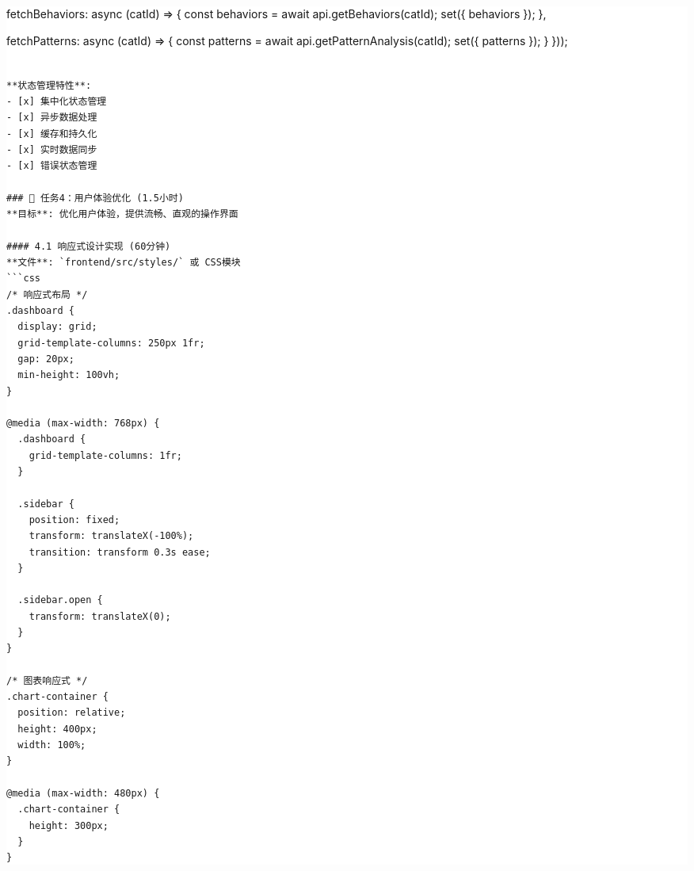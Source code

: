   fetchBehaviors: async (catId) => {
    const behaviors = await api.getBehaviors(catId);
    set({ behaviors });
  },

  fetchPatterns: async (catId) => {
    const patterns = await api.getPatternAnalysis(catId);
    set({ patterns });
  }
}));
```

**状态管理特性**:
- [x] 集中化状态管理
- [x] 异步数据处理
- [x] 缓存和持久化
- [x] 实时数据同步
- [x] 错误状态管理

### 📱 任务4：用户体验优化 (1.5小时)
**目标**: 优化用户体验，提供流畅、直观的操作界面

#### 4.1 响应式设计实现 (60分钟)
**文件**: `frontend/src/styles/` 或 CSS模块
```css
/* 响应式布局 */
.dashboard {
  display: grid;
  grid-template-columns: 250px 1fr;
  gap: 20px;
  min-height: 100vh;
}

@media (max-width: 768px) {
  .dashboard {
    grid-template-columns: 1fr;
  }
  
  .sidebar {
    position: fixed;
    transform: translateX(-100%);
    transition: transform 0.3s ease;
  }
  
  .sidebar.open {
    transform: translateX(0);
  }
}

/* 图表响应式 */
.chart-container {
  position: relative;
  height: 400px;
  width: 100%;
}

@media (max-width: 480px) {
  .chart-container {
    height: 300px;
  }
}
```
